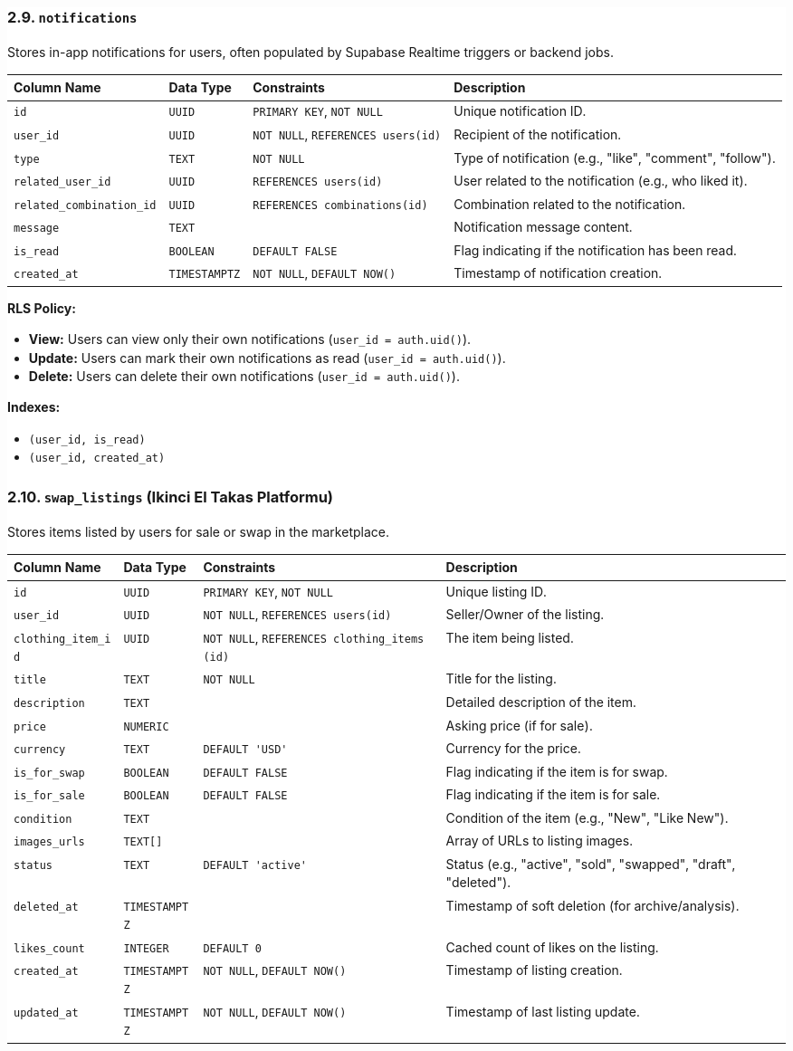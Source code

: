 ### 2.9. `notifications`

Stores in-app notifications for users, often populated by Supabase Realtime triggers or backend jobs.

| Column Name         | Data Type     | Constraints                   | Description                                         |
| :------------------ | :------------ | :---------------------------- | :-------------------------------------------------- |
| `id`                | `UUID`        | `PRIMARY KEY`, `NOT NULL`     | Unique notification ID.                             |
| `user_id`           | `UUID`        | `NOT NULL`, `REFERENCES users(id)` | Recipient of the notification.                 |
| `type`              | `TEXT`        | `NOT NULL`                    | Type of notification (e.g., "like", "comment", "follow"). |
| `related_user_id`   | `UUID`        | `REFERENCES users(id)`        | User related to the notification (e.g., who liked it). |
| `related_combination_id` | `UUID`   | `REFERENCES combinations(id)` | Combination related to the notification.            |
| `message`           | `TEXT`        |                               | Notification message content.                       |
| `is_read`           | `BOOLEAN`     | `DEFAULT FALSE`               | Flag indicating if the notification has been read.  |
| `created_at`        | `TIMESTAMPTZ` | `NOT NULL`, `DEFAULT NOW()`   | Timestamp of notification creation.                 |

**RLS Policy:**
*   **View:** Users can view only their own notifications (`user_id = auth.uid()`).
*   **Update:** Users can mark their own notifications as read (`user_id = auth.uid()`).
*   **Delete:** Users can delete their own notifications (`user_id = auth.uid()`).

**Indexes:**
*   `(user_id, is_read)`
*   `(user_id, created_at)`

### 2.10. `swap_listings` (Ikinci El Takas Platformu)

Stores items listed by users for sale or swap in the marketplace.

| Column Name         | Data Type     | Constraints                   | Description                                         |
| :------------------ | :------------ | :---------------------------- | :-------------------------------------------------- |
| `id`                | `UUID`        | `PRIMARY KEY`, `NOT NULL`     | Unique listing ID.                                  |
| `user_id`           | `UUID`        | `NOT NULL`, `REFERENCES users(id)` | Seller/Owner of the listing.                   |
| `clothing_item_id`  | `UUID`        | `NOT NULL`, `REFERENCES clothing_items(id)` | The item being listed.                     |
| `title`             | `TEXT`        | `NOT NULL`                    | Title for the listing.                              |
| `description`       | `TEXT`        |                               | Detailed description of the item.                   |
| `price`             | `NUMERIC`     |                               | Asking price (if for sale).                         |
| `currency`          | `TEXT`        | `DEFAULT 'USD'`               | Currency for the price.                             |
| `is_for_swap`       | `BOOLEAN`     | `DEFAULT FALSE`               | Flag indicating if the item is for swap.            |
| `is_for_sale`       | `BOOLEAN`     | `DEFAULT FALSE`               | Flag indicating if the item is for sale.            |
| `condition`         | `TEXT`        |                               | Condition of the item (e.g., "New", "Like New").    |
| `images_urls`       | `TEXT[]`      |                               | Array of URLs to listing images.                    |
| `status`            | `TEXT`        | `DEFAULT 'active'`            | Status (e.g., "active", "sold", "swapped", "draft", "deleted"). |
| `deleted_at`        | `TIMESTAMPTZ` |                               | Timestamp of soft deletion (for archive/analysis).  |
| `likes_count`       | `INTEGER`     | `DEFAULT 0`                   | Cached count of likes on the listing.               |
| `created_at`        | `TIMESTAMPTZ` | `NOT NULL`, `DEFAULT NOW()`   | Timestamp of listing creation.                      |
| `updated_at`        | `TIMESTAMPTZ` | `NOT NULL`, `DEFAULT NOW()`   | Timestamp of last listing update.                   |
